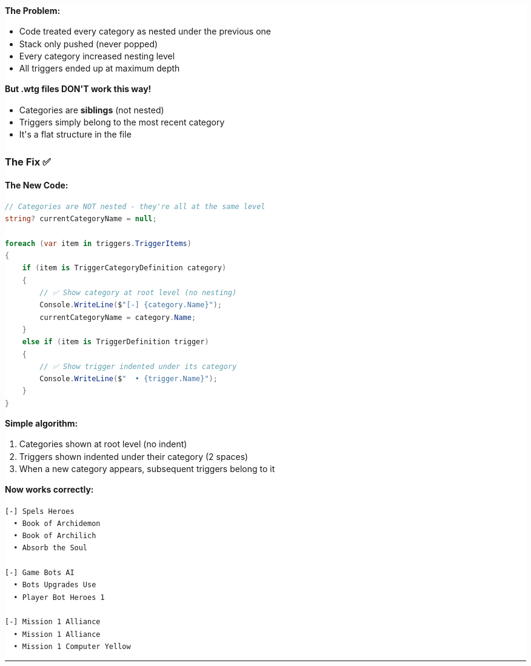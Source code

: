 **The Problem:**
- Code treated every category as nested under the previous one
- Stack only pushed (never popped)
- Every category increased nesting level
- All triggers ended up at maximum depth

**But .wtg files DON'T work this way!**
- Categories are **siblings** (not nested)
- Triggers simply belong to the most recent category
- It's a flat structure in the file

### The Fix ✅

**The New Code:**
```csharp
// Categories are NOT nested - they're all at the same level
string? currentCategoryName = null;

foreach (var item in triggers.TriggerItems)
{
    if (item is TriggerCategoryDefinition category)
    {
        // ✅ Show category at root level (no nesting)
        Console.WriteLine($"[-] {category.Name}");
        currentCategoryName = category.Name;
    }
    else if (item is TriggerDefinition trigger)
    {
        // ✅ Show trigger indented under its category
        Console.WriteLine($"  • {trigger.Name}");
    }
}
```

**Simple algorithm:**
1. Categories shown at root level (no indent)
2. Triggers shown indented under their category (2 spaces)
3. When a new category appears, subsequent triggers belong to it

**Now works correctly:**
```
[-] Spels Heroes
  • Book of Archidemon
  • Book of Archilich
  • Absorb the Soul

[-] Game Bots AI
  • Bots Upgrades Use
  • Player Bot Heroes 1

[-] Mission 1 Alliance
  • Mission 1 Alliance
  • Mission 1 Computer Yellow
```

---
